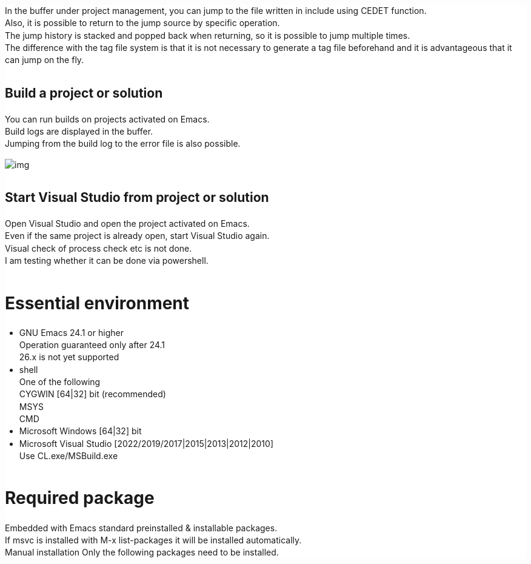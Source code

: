 In the buffer under project management, you can jump to the file written in include using CEDET function.  
Also, it is possible to return to the jump source by specific operation.  
The jump history is stacked and popped back when returning, so it is possible to jump multiple times.  
The difference with the tag file system is that it is not necessary to generate a tag file beforehand and it is advantageous that it can jump on the fly.  


<a id="orgca52240"></a>

## Build a project or solution

You can run builds on projects activated on Emacs.  
Build logs are displayed in the buffer.  
Jumping from the build log to the error file is also possible.  

![img](./sample-pic-build.png)  


<a id="org110cc9d"></a>

## Start Visual Studio from project or solution

Open Visual Studio and open the project activated on Emacs.  
Even if the same project is already open, start Visual Studio again.  
Visual check of process check etc is not done.  
I am testing whether it can be done via powershell.  


<a id="org153e51c"></a>

# Essential environment

-   GNU Emacs 24.1 or higher  
    Operation guaranteed only after 24.1  
    26.x is not yet supported
-   shell  
    One of the following  
    CYGWIN [64|32] bit (recommended)  
    MSYS  
    CMD
-   Microsoft Windows [64|32] bit
-   Microsoft Visual Studio [2022/2019/2017|2015|2013|2012|2010]  
    Use CL.exe/MSBuild.exe


<a id="org0b6774a"></a>

# Required package

Embedded with Emacs standard preinstalled & installable packages.  
If msvc is installed with M-x list-packages it will be installed automatically.  
Manual installation Only the following packages need to be installed.  

